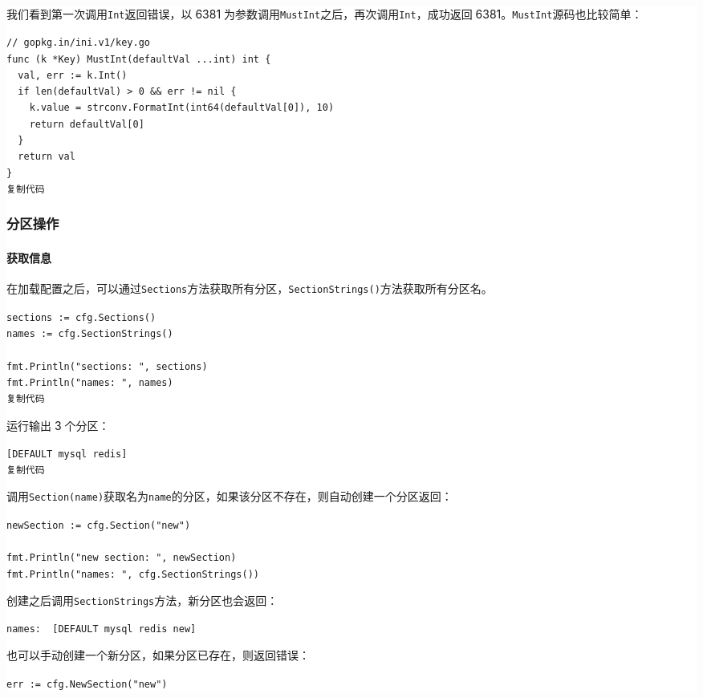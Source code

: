 我们看到第一次调用`Int`返回错误，以 6381 为参数调用`MustInt`之后，再次调用`Int`，成功返回 6381。`MustInt`源码也比较简单：

```
// gopkg.in/ini.v1/key.go
func (k *Key) MustInt(defaultVal ...int) int {
  val, err := k.Int()
  if len(defaultVal) > 0 && err != nil {
    k.value = strconv.FormatInt(int64(defaultVal[0]), 10)
    return defaultVal[0]
  }
  return val
}
复制代码
```

### 分区操作

#### 获取信息

在加载配置之后，可以通过`Sections`方法获取所有分区，`SectionStrings()`方法获取所有分区名。

```
sections := cfg.Sections()
names := cfg.SectionStrings()

fmt.Println("sections: ", sections)
fmt.Println("names: ", names)
复制代码
```

运行输出 3 个分区：

```
[DEFAULT mysql redis]
复制代码
```

调用`Section(name)`获取名为`name`的分区，如果该分区不存在，则自动创建一个分区返回：

```
newSection := cfg.Section("new")

fmt.Println("new section: ", newSection)
fmt.Println("names: ", cfg.SectionStrings())

```

创建之后调用`SectionStrings`方法，新分区也会返回：

```
names:  [DEFAULT mysql redis new]

```

也可以手动创建一个新分区，如果分区已存在，则返回错误：

```
err := cfg.NewSection("new")

```
